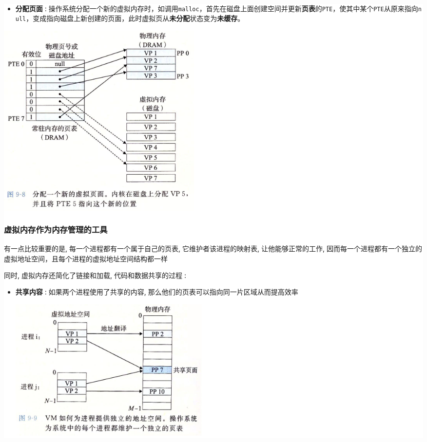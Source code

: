 * **分配页面** : 操作系统分配一个新的虚拟内存时，如调用`malloc`，首先在磁盘上面创建空间并更新**页表**的`PTE`，使其中某个`PTE`从原来指向`null`，变成指向磁盘上新创建的页面，此时虚拟页从**未分配**状态变为**未缓存**。

<img src="/assets/images/CSAPP/img/VM-7.png" alt="VM-7" style="zoom:80%;" />



### 虚拟内存作为内存管理的工具

有一点比较重要的是, 每一个进程都有一个属于自己的页表, 它维护者该进程的映射表, 让他能够正常的工作, 因而每一个进程都有一个独立的虚拟地址空间，且每个进程的虚拟地址空间结构都一样

同时, 虚拟内存还简化了链接和加载, 代码和数据共享的过程 : 

* **共享内容** : 如果两个进程使用了共享的内容, 那么他们的页表可以指向同一片区域从而提高效率

  <img src="/assets/images/CSAPP/img/VM-8.png" alt="VM-8" style="zoom:80%;" />
